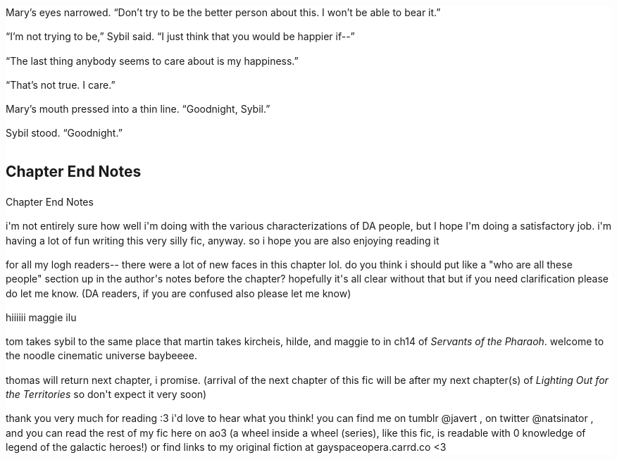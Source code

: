 Mary’s eyes narrowed. “Don’t try to be the better person about this. I won’t be able to bear it.”

“I’m not trying to be,” Sybil said. “I just think that you would be happier if--”

“The last thing anybody seems to care about is my happiness.”

“That’s not true. I care.”

Mary’s mouth pressed into a thin line. “Goodnight, Sybil.”

Sybil stood. “Goodnight.”

## Chapter End Notes

Chapter End Notes

i'm not entirely sure how well i'm doing with the various characterizations of DA people, but I hope I'm doing a satisfactory job. i'm having a lot of fun writing this very silly fic, anyway. so i hope you are also enjoying reading it

for all my logh readers-- there were a lot of new faces in this chapter lol. do you think i should put like a "who are all these people" section up in the author's notes before the chapter? hopefully it's all clear without that but if you need clarification please do let me know. (DA readers, if you are confused also please let me know)

hiiiiii maggie ilu

tom takes sybil to the same place that martin takes kircheis, hilde, and maggie to in ch14 of *Servants of the Pharaoh*. welcome to the noodle cinematic universe baybeeee. 

thomas will return next chapter, i promise. (arrival of the next chapter of this fic will be after my next chapter(s) of *Lighting Out for the Territories* so don't expect it very soon)

thank you very much for reading :3 i'd love to hear what you think! you can find me on tumblr @javert , on twitter @natsinator , and you can read the rest of my fic here on ao3 (a wheel inside a wheel (series), like this fic, is readable with 0 knowledge of legend of the galactic heroes!) or find links to my original fiction at gayspaceopera.carrd.co <3


